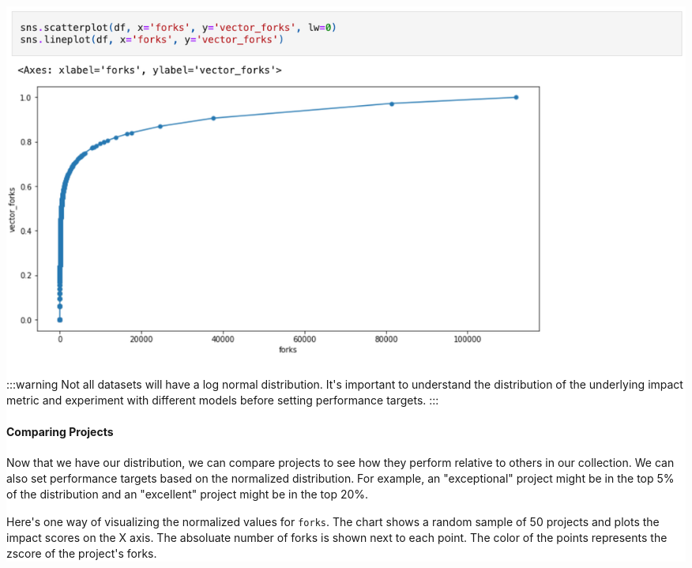 ![Forks vs Impact Metric](./iv_pdf.png)

:::warning
Not all datasets will have a log normal distribution. It's important to understand the distribution of the underlying impact metric and experiment with different models before setting performance targets.
:::

#### Comparing Projects

Now that we have our distribution, we can compare projects to see how they perform relative to others in our collection. We can also set performance targets based on the normalized distribution. For example, an "exceptional" project might be in the top 5% of the distribution and an "excellent" project might be in the top 20%.

Here's one way of visualizing the normalized values for `forks`. The chart shows a random sample of 50 projects and plots the impact scores on the X axis. The absoluate number of forks is shown next to each point. The color of the points represents the zscore of the project's forks.
